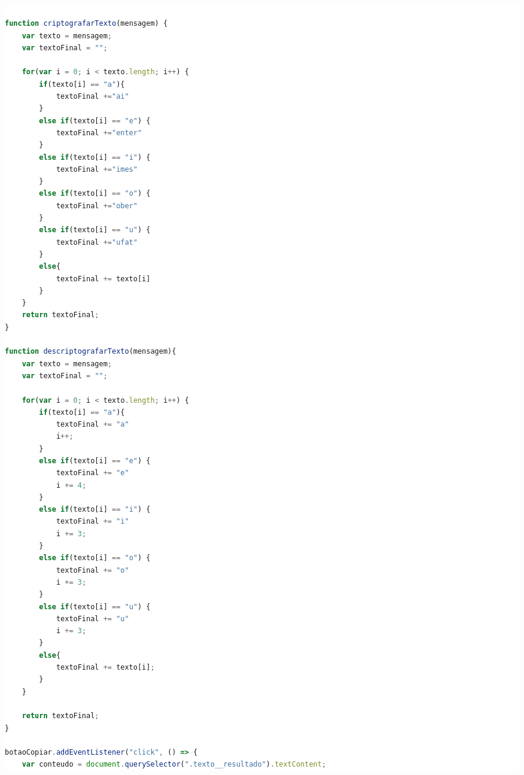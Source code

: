 ```javascript

function criptografarTexto(mensagem) {
    var texto = mensagem;
    var textoFinal = "";

    for(var i = 0; i < texto.length; i++) {
        if(texto[i] == "a"){
            textoFinal +="ai"
        }
        else if(texto[i] == "e") {
            textoFinal +="enter"
        }
        else if(texto[i] == "i") {
            textoFinal +="imes"
        }
        else if(texto[i] == "o") {
            textoFinal +="ober"
        }
        else if(texto[i] == "u") {
            textoFinal +="ufat"
        }
        else{
            textoFinal += texto[i]
        }
    }
    return textoFinal;
}

function descriptografarTexto(mensagem){
    var texto = mensagem;
    var textoFinal = "";

    for(var i = 0; i < texto.length; i++) {
        if(texto[i] == "a"){
            textoFinal += "a"
            i++;
        }
        else if(texto[i] == "e") {
            textoFinal += "e"
            i += 4;
        }
        else if(texto[i] == "i") {
            textoFinal += "i"
            i += 3;
        }
        else if(texto[i] == "o") {
            textoFinal += "o"
            i += 3;
        }
        else if(texto[i] == "u") {
            textoFinal += "u"
            i += 3;
        }
        else{
            textoFinal += texto[i];
        }
    }

    return textoFinal;
}

botaoCopiar.addEventListener("click", () => {
    var conteudo = document.querySelector(".texto__resultado").textContent;
```